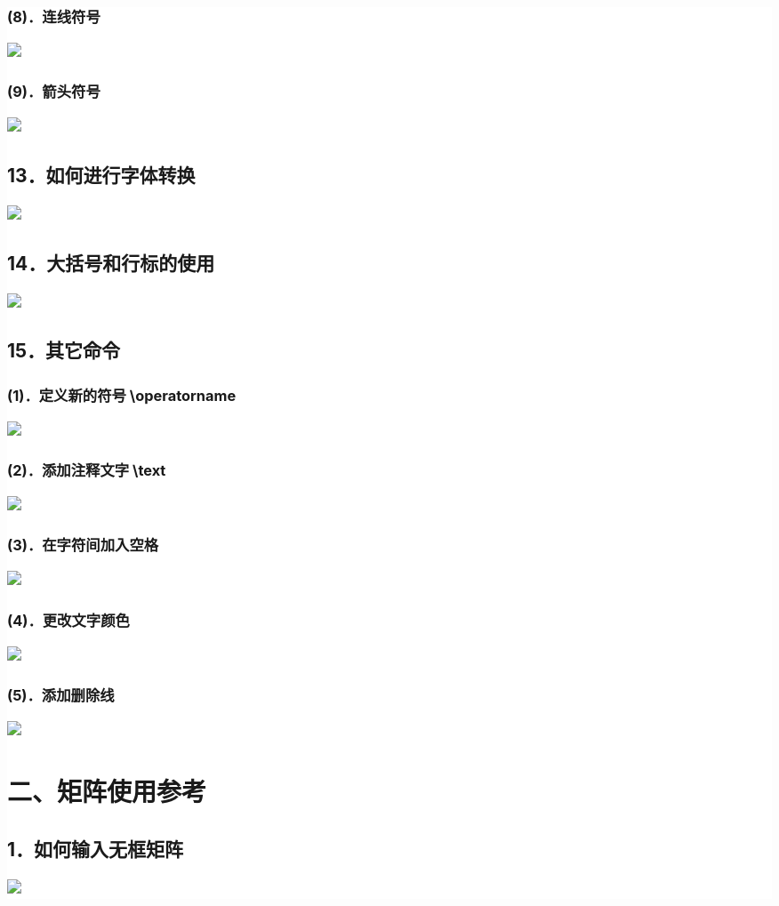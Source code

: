 ### (8)．连线符号

![](https://img2018.cnblogs.com/blog/1588269/201903/1588269-20190315114747946-356485648.png)

### (9)．箭头符号

![](https://img2018.cnblogs.com/blog/1588269/201903/1588269-20190315114813271-1786073858.png)

## 13．如何进行字体转换

![](https://img2018.cnblogs.com/blog/1588269/201903/1588269-20190315122338426-1289837028.png)

## 14．大括号和行标的使用

![](https://img2018.cnblogs.com/blog/1588269/201903/1588269-20190315122501152-833645555.png)

## 15．其它命令

### (1)．定义新的符号 \operatorname

![](https://img2018.cnblogs.com/blog/1588269/201903/1588269-20190315141305599-280986048.png)

### (2)．添加注释文字 \text

![](https://img2018.cnblogs.com/blog/1588269/201903/1588269-20190315141332958-19359842.png)

### (3)．在字符间加入空格

![](https://img2018.cnblogs.com/blog/1588269/201903/1588269-20190315141402797-1803754441.png)

### (4)．更改文字颜色

![](https://img2018.cnblogs.com/blog/1588269/201903/1588269-20190315141701918-481083137.png)

### (5)．添加删除线

![](https://img2018.cnblogs.com/blog/1588269/201903/1588269-20190315142253624-499236097.png)

# 二、矩阵使用参考

## 1．如何输入无框矩阵

![](https://img2018.cnblogs.com/blog/1588269/201903/1588269-20190315142805408-753361699.png)
